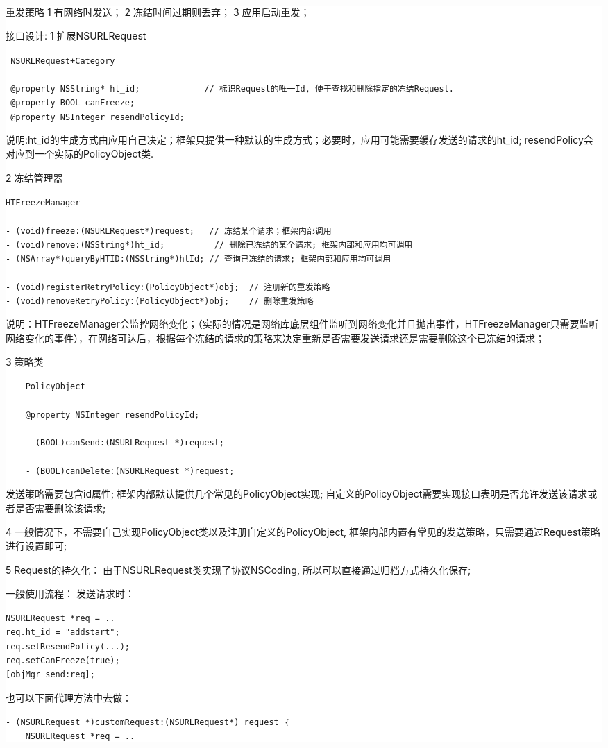 重发策略
1 有网络时发送；
2 冻结时间过期则丢弃；
3 应用启动重发；

接口设计:
1 扩展NSURLRequest

	 NSURLRequest+Category

	 @property NSString* ht_id;				// 标识Request的唯一Id, 便于查找和删除指定的冻结Request.
	 @property BOOL canFreeze;
	 @property NSInteger resendPolicyId;
	 
说明:ht_id的生成方式由应用自己决定；框架只提供一种默认的生成方式；必要时，应用可能需要缓存发送的请求的ht_id;
resendPolicy会对应到一个实际的PolicyObject类.
 
2 冻结管理器

	HTFreezeManager 

	- (void)freeze:(NSURLRequest*)request;   // 冻结某个请求；框架内部调用
	- (void)remove:(NSString*)ht_id;		  // 删除已冻结的某个请求; 框架内部和应用均可调用
	- (NSArray*)queryByHTID:(NSString*)htId; // 查询已冻结的请求; 框架内部和应用均可调用
	
	- (void)registerRetryPolicy:(PolicyObject*)obj;  // 注册新的重发策略
	- (void)removeRetryPolicy:(PolicyObject*)obj;    // 删除重发策略

说明：HTFreezeManager会监控网络变化；（实际的情况是网络库底层组件监听到网络变化并且抛出事件，HTFreezeManager只需要监听网络变化的事件），在网络可达后，根据每个冻结的请求的策略来决定重新是否需要发送请求还是需要删除这个已冻结的请求；

3 策略类

		PolicyObject
		
	 	@property NSInteger resendPolicyId;
	 	
	 	- (BOOL)canSend:(NSURLRequest *)request;
	 	
	 	- (BOOL)canDelete:(NSURLRequest *)request;
	 	
发送策略需要包含id属性; 框架内部默认提供几个常见的PolicyObject实现; 自定义的PolicyObject需要实现接口表明是否允许发送该请求或者是否需要删除该请求;

4 一般情况下，不需要自己实现PolicyObject类以及注册自定义的PolicyObject, 框架内部内置有常见的发送策略，只需要通过Request策略进行设置即可;

5 Request的持久化：
由于NSURLRequest类实现了协议NSCoding, 所以可以直接通过归档方式持久化保存;

一般使用流程：
发送请求时：

	NSURLRequest *req = ..
	req.ht_id = "addstart";
	req.setResendPolicy(...);
	req.setCanFreeze(true); 
	[objMgr send:req];
	
也可以下面代理方法中去做：

	- (NSURLRequest *)customRequest:(NSURLRequest*) request ｛
		NSURLRequest *req = ..
		